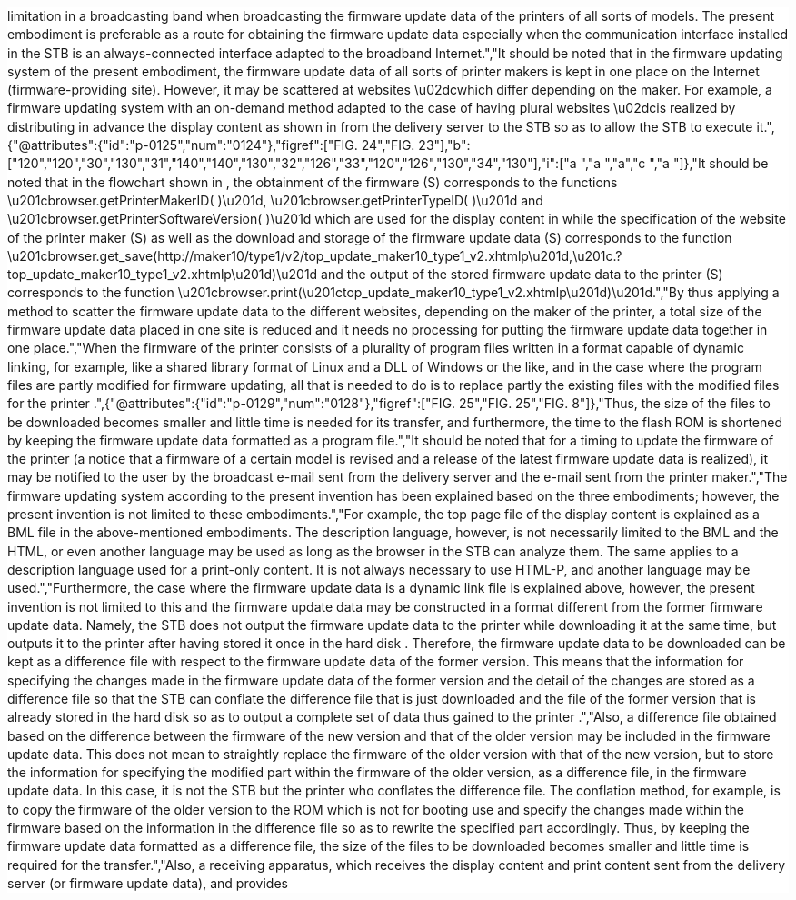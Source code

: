 limitation in a broadcasting band when broadcasting the firmware update data of the printers of all sorts of models. The present embodiment is preferable as a route for obtaining the firmware update data especially when the communication interface  installed in the STB is an always-connected interface adapted to the broadband Internet.","It should be noted that in the firmware updating system of the present embodiment, the firmware update data of all sorts of printer makers is kept in one place on the Internet (firmware-providing site). However, it may be scattered at websites \u02dcwhich differ depending on the maker. For example, a firmware updating system with an on-demand method adapted to the case of having plural websites \u02dcis realized by distributing in advance the display content as shown in  from the delivery server  to the STB so as to allow the STB to execute it.",{"@attributes":{"id":"p-0125","num":"0124"},"figref":["FIG. 24","FIG. 23"],"b":["120","120","30","130","31","140","140","130","32","126","33","120","126","130","34","130"],"i":["a ","a ","a","c ","a "]},"It should be noted that in the flowchart shown in , the obtainment of the firmware (S) corresponds to the functions \u201cbrowser.getPrinterMakerID( )\u201d, \u201cbrowser.getPrinterTypeID( )\u201d and \u201cbrowser.getPrinterSoftwareVersion( )\u201d which are used for the display content in  while the specification of the website of the printer maker (S) as well as the download and storage of the firmware update data (S) corresponds to the function \u201cbrowser.get_save(http:\/\/maker10\/type1\/v2\/top_update_maker10_type1_v2.xhtmlp\u201d,\u201c.?top_update_maker10_type1_v2.xhtmlp\u201d)\u201d and the output of the stored firmware update data to the printer  (S) corresponds to the function \u201cbrowser.print(\u201ctop_update_maker10_type1_v2.xhtmlp\u201d)\u201d.","By thus applying a method to scatter the firmware update data to the different websites, depending on the maker of the printer, a total size of the firmware update data placed in one site is reduced and it needs no processing for putting the firmware update data together in one place.","When the firmware of the printer  consists of a plurality of program files written in a format capable of dynamic linking, for example, like a shared library format of Linux and a DLL of Windows or the like, and in the case where the program files are partly modified for firmware updating, all that is needed to do is to replace partly the existing files with the modified files for the printer .",{"@attributes":{"id":"p-0129","num":"0128"},"figref":["FIG. 25","FIG. 25","FIG. 8"]},"Thus, the size of the files to be downloaded becomes smaller and little time is needed for its transfer, and furthermore, the time to the flash ROM is shortened by keeping the firmware update data formatted as a program file.","It should be noted that for a timing to update the firmware of the printer (a notice that a firmware of a certain model is revised and a release of the latest firmware update data is realized), it may be notified to the user by the broadcast e-mail sent from the delivery server  and the e-mail sent from the printer maker.","The firmware updating system according to the present invention has been explained based on the three embodiments; however, the present invention is not limited to these embodiments.","For example, the top page file of the display content is explained as a BML file in the above-mentioned embodiments. The description language, however, is not necessarily limited to the BML and the HTML, or even another language may be used as long as the browser in the STB can analyze them. The same applies to a description language used for a print-only content. It is not always necessary to use HTML-P, and another language may be used.","Furthermore, the case where the firmware update data is a dynamic link file is explained above, however, the present invention is not limited to this and the firmware update data may be constructed in a format different from the former firmware update data. Namely, the STB does not output the firmware update data to the printer  while downloading it at the same time, but outputs it to the printer after having stored it once in the hard disk . Therefore, the firmware update data to be downloaded can be kept as a difference file with respect to the firmware update data of the former version. This means that the information for specifying the changes made in the firmware update data of the former version and the detail of the changes are stored as a difference file so that the STB can conflate the difference file that is just downloaded and the file of the former version that is already stored in the hard disk  so as to output a complete set of data thus gained to the printer .","Also, a difference file obtained based on the difference between the firmware of the new version and that of the older version may be included in the firmware update data. This does not mean to straightly replace the firmware of the older version with that of the new version, but to store the information for specifying the modified part within the firmware of the older version, as a difference file, in the firmware update data. In this case, it is not the STB but the printer  who conflates the difference file. The conflation method, for example, is to copy the firmware of the older version to the ROM which is not for booting use and specify the changes made within the firmware based on the information in the difference file so as to rewrite the specified part accordingly. Thus, by keeping the firmware update data formatted as a difference file, the size of the files to be downloaded becomes smaller and little time is required for the transfer.","Also, a receiving apparatus, which receives the display content and print content sent from the delivery server (or firmware update data), and provides